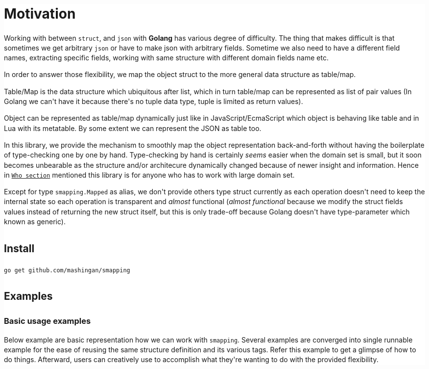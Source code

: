# Motivation
Working with between ``struct``, and ``json`` with **Golang** has various
degree of difficulty.
The thing that makes difficult is that sometimes we get arbitrary ``json``
or have to make json with arbitrary fields. Sometime we also need to have
a different field names, extracting specific fields, working with same
structure with different domain fields name etc.

In order to answer those flexibility, we map the object struct to the
more general data structure as table/map.

Table/Map is the data structure which ubiquitous after list,
which in turn table/map can be represented as
list of pair values (In Golang we can't have it because there's no tuple
data type, tuple is limited as return values).

Object can be represented as table/map dynamically just like in
JavaScript/EcmaScript which object is behaving like table and in
Lua with its metatable. By some extent we can represent the JSON
as table too.

In this library, we provide the mechanism to smoothly map the object
representation back-and-forth without having the boilerplate of
type-checking one by one by hand. Type-checking by hand is certainly
*seems* easier when the domain set is small, but it soon becomes
unbearable as the structure and/or architecure dynamically changed
because of newer insight and information. Hence in [`Who section`](#who)
mentioned this library is for anyone who has to work with large
domain set.

Except for type `smapping.Mapped` as alias, we don't provide others
type struct currently as each operation doesn't need to keep the
internal state so each operation is transparent and *almost* functional
(*almost functional* because we modify the struct fields values instead of
returning the new struct itself, but this is only trade-off because Golang
doesn't have type-parameter which known as generic).

## Install
```
go get github.com/mashingan/smapping
```

## Examples

### Basic usage examples
Below example are basic representation how we can work with `smapping`.
Several examples are converged into single runnable example for the ease
of reusing the same structure definition and its various tags.
Refer this example to get a glimpse of how to do things. Afterward,
users can creatively use to accomplish what they're wanting to do
with the provided flexibility.
